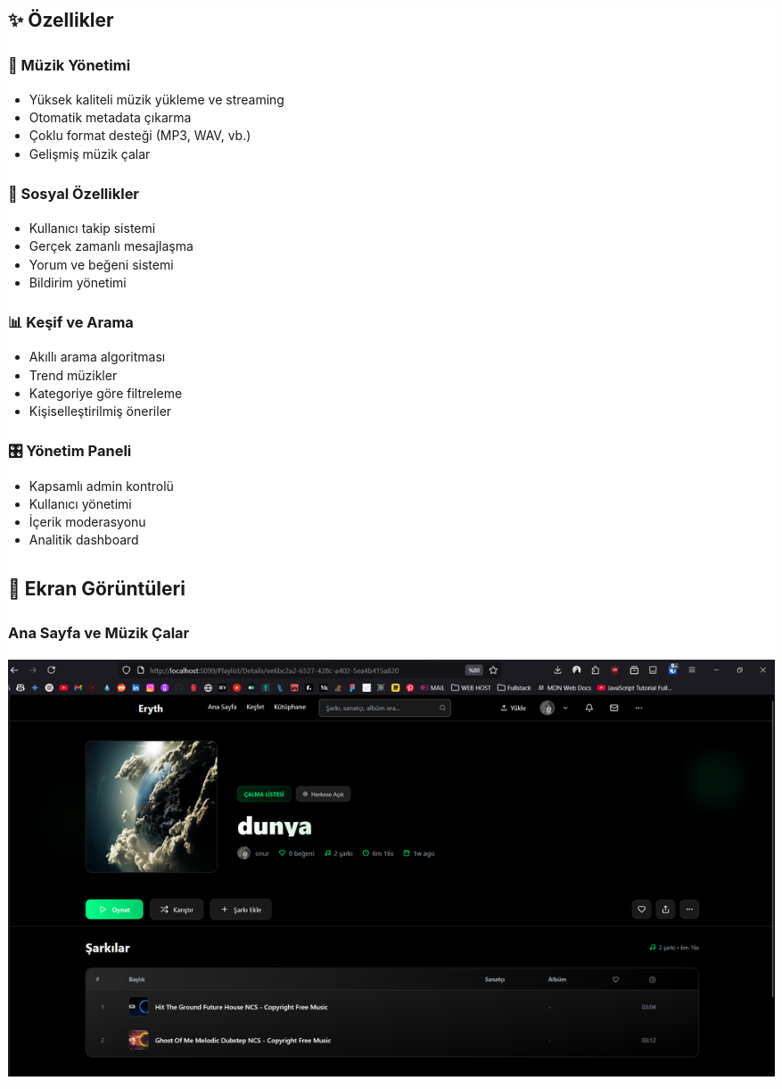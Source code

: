 ## ✨ Özellikler

### 🎵 Müzik Yönetimi
- Yüksek kaliteli müzik yükleme ve streaming
- Otomatik metadata çıkarma
- Çoklu format desteği (MP3, WAV, vb.)
- Gelişmiş müzik çalar

### 👥 Sosyal Özellikler
- Kullanıcı takip sistemi
- Gerçek zamanlı mesajlaşma
- Yorum ve beğeni sistemi
- Bildirim yönetimi

### 📊 Keşif ve Arama
- Akıllı arama algoritması
- Trend müzikler
- Kategoriye göre filtreleme
- Kişiselleştirilmiş öneriler

### 🎛️ Yönetim Paneli
- Kapsamlı admin kontrolü
- Kullanıcı yönetimi
- İçerik moderasyonu
- Analitik dashboard

## 📸 Ekran Görüntüleri

### Ana Sayfa ve Müzik Çalar
![Ana Sayfa](screenshots/{1034F766-55D1-4A5A-9A4D-3100C07C8743}.png)

